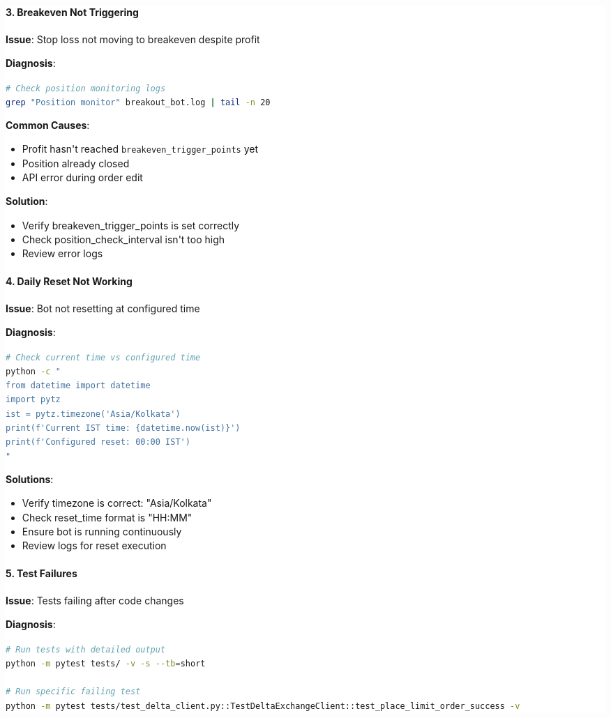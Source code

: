 #### 3. Breakeven Not Triggering

**Issue**: Stop loss not moving to breakeven despite profit

**Diagnosis**:
```bash
# Check position monitoring logs
grep "Position monitor" breakout_bot.log | tail -n 20
```

**Common Causes**:
- Profit hasn't reached `breakeven_trigger_points` yet
- Position already closed
- API error during order edit

**Solution**:
- Verify breakeven_trigger_points is set correctly
- Check position_check_interval isn't too high
- Review error logs

#### 4. Daily Reset Not Working

**Issue**: Bot not resetting at configured time

**Diagnosis**:
```bash
# Check current time vs configured time
python -c "
from datetime import datetime
import pytz
ist = pytz.timezone('Asia/Kolkata')
print(f'Current IST time: {datetime.now(ist)}')
print(f'Configured reset: 00:00 IST')
"
```

**Solutions**:
- Verify timezone is correct: "Asia/Kolkata"
- Check reset_time format is "HH:MM"
- Ensure bot is running continuously
- Review logs for reset execution

#### 5. Test Failures

**Issue**: Tests failing after code changes

**Diagnosis**:
```bash
# Run tests with detailed output
python -m pytest tests/ -v -s --tb=short

# Run specific failing test
python -m pytest tests/test_delta_client.py::TestDeltaExchangeClient::test_place_limit_order_success -v
```
